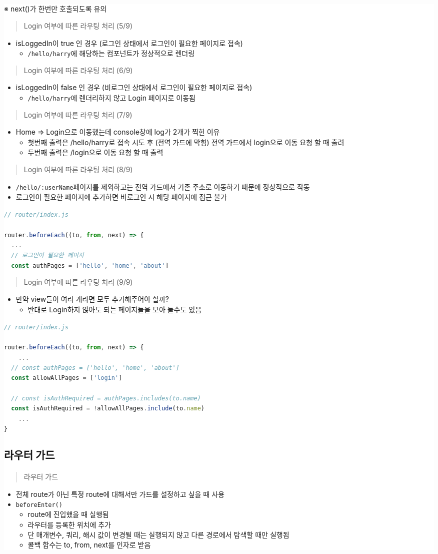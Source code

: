 ※ next()가 한번만 호출되도록 유의

> Login 여부에 따른 라우팅 처리 (5/9)

- isLoggedIn이 true 인 경우 (로그인 상태에서 로그인이 필요한 페이지로 접속)
  - `/hello/harry`에 해당하는 컴포넌트가 정상적으로 렌더링

> Login 여부에 따른 라우팅 처리 (6/9)

- isLoggedIn이 false 인 경우 (비로그인 상태에서 로그인이 필요한 페이지로 접속)
  - `/hello/harry`에 렌더리하지 않고 Login 페이지로 이동됨

> Login 여부에 따른 라우팅 처리 (7/9)

- Home ⇒ Login으로 이동했는데 console창에 log가 2개가 찍힌 이유
  - 첫번째 출력은 /hello/harry로 접속 시도 후 (전역 가드에 막힘) 전역 가드에서 login으로 이동 요청 할 때 출려
  - 두번째 출력은 /login으로 이동 요청 할 때 출력

> Login 여부에 따른 라우팅 처리 (8/9)

- `/hello/:userName`페이지를 제외하고는 전역 가드에서 기존 주소로 이동하기 때문에 정상적으로 작동
- 로그인이 필요한 페이지에 추가하면 비로그인 시 해당 페이지에 접근 불가

```jsx
// router/index.js

router.beforeEach((to, from, next) => {
  ...
  // 로그인이 필요한 페이지
  const authPages = ['hello', 'home', 'about']
```

> Login 여부에 따른 라우팅 처리 (9/9)

- 만약 view들이 여러 개라면 모두 추가해주어야 할까?
  - 반대로 Login하지 않아도 되는 페이지들을 모아 둘수도 있음

```jsx
// router/index.js

router.beforeEach((to, from, next) => {
    ...
  // const authPages = ['hello', 'home', 'about']
  const allowAllPages = ['login']

  // const isAuthRequired = authPages.includes(to.name)
  const isAuthRequired = !allowAllPages.include(to.name)
    ...
}
```

## 라우터 가드

> 라우터 가드

- 전체 route가 아닌 특정 route에 대해서만 가드를 설정하고 싶을 때 사용
- `beforeEnter()`
  - route에 진입했을 때 실행됨
  - 라우터를 등록한 위치에 추가
  - 단 매개변수, 쿼리, 해시 값이 변경될 때는 실행되지 않고 다른 경로에서 탐색할 때만 실행됨
  - 콜백 함수는 to, from, next를 인자로 받음
